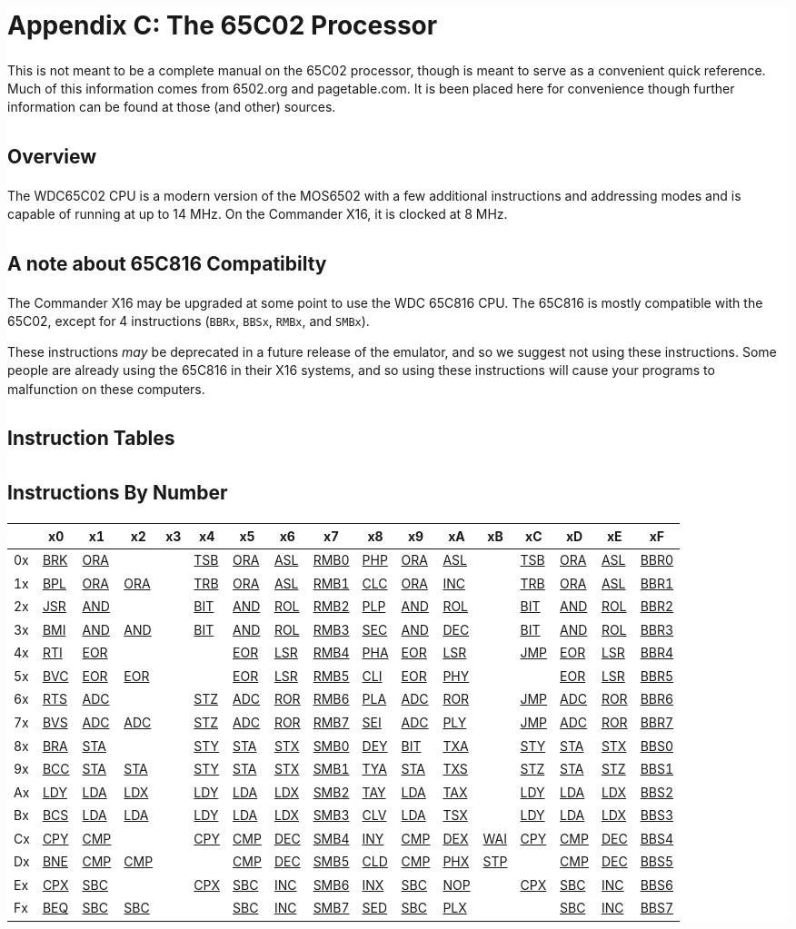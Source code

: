 
# Appendix C: The 65C02 Processor

This is not meant to be a complete manual on the 65C02 processor, though is
meant to serve as a convenient quick reference. Much of this information comes
from 6502.org and pagetable.com. It is been placed here for convenience though
further information can be found at those (and other) sources.

## Overview

The WDC65C02 CPU is a modern version of the MOS6502 with a few additional
instructions and addressing modes and is capable of running at up to 14 MHz. On
the Commander X16, it is clocked at 8 MHz.

## A note about 65C816 Compatibilty

The Commander X16 may be upgraded at some point to use the WDC 65C816 CPU.
The 65C816 is mostly compatible with the 65C02, except for 4 instructions
(`BBRx`, `BBSx`, `RMBx`, and `SMBx`).

These instructions *may* be deprecated in a future release of the emulator, and
so we suggest not using these instructions. Some people are already using the
65C816 in their X16 systems, and so using these instructions will cause your
programs to malfunction on these computers.

## Instruction Tables

## Instructions By Number

|             | x0         | x1         | x2         | x3         | x4         | x5         | x6         | x7         | x8         | x9         | xA         | xB         | xC         | xD         | xE         | xF         |
|-------------|------------|------------|------------|------------|------------|------------|------------|------------|------------|------------|------------|------------|------------|------------|------------|------------|
|0x           |[BRK](#brk) |[ORA](#ora) |            |            |[TSB](#tsb) |[ORA](#ora) |[ASL](#asl) |[RMB0](#rmbx)|[PHP](#pha) |[ORA](#ora) |[ASL](#asl) |            |[TSB](#tsb) |[ORA](#ora) |[ASL](#asl) |[BBR0](#bbrx)|
|1x           |[BPL](#bra) |[ORA](#ora) |[ORA](#ora) |            |[TRB](#trb) |[ORA](#ora) |[ASL](#asl) |[RMB1](#rmbx)|[CLC](#clc) |[ORA](#ora) |[INC](#inc) |            |[TRB](#trb) |[ORA](#ora) |[ASL](#asl) |[BBR1](#bbrx)|
|2x           |[JSR](#jsr) |[AND](#and) |            |            |[BIT](#bit) |[AND](#and) |[ROL](#rol) |[RMB2](#rmbx)|[PLP](#pla) |[AND](#and) |[ROL](#rol) |            |[BIT](#bit) |[AND](#and) |[ROL](#rol) |[BBR2](#bbrx)|
|3x           |[BMI](#bra) |[AND](#and) |[AND](#and) |            |[BIT](#bit) |[AND](#and) |[ROL](#rol) |[RMB3](#rmbx)|[SEC](#sec) |[AND](#and) |[DEC](#dec) |            |[BIT](#bit) |[AND](#and) |[ROL](#rol) |[BBR3](#bbrx)|
|4x           |[RTI](#rti) |[EOR](#eor) |            |            |            |[EOR](#eor) |[LSR](#lsr) |[RMB4](#rmbx)|[PHA](#pha) |[EOR](#eor) |[LSR](#lsr) |            |[JMP](#jmp) |[EOR](#eor) |[LSR](#lsr) |[BBR4](#bbrx)|
|5x           |[BVC](#bra) |[EOR](#eor) |[EOR](#eor) |            |            |[EOR](#eor) |[LSR](#lsr) |[RMB5](#rmbx)|[CLI](#cli) |[EOR](#eor) |[PHY](#pha) |            |            |[EOR](#eor) |[LSR](#lsr) |[BBR5](#bbrx)|
|6x           |[RTS](#rts) |[ADC](#adc) |            |            |[STZ](#stz) |[ADC](#adc) |[ROR](#ror) |[RMB6](#rmbx)|[PLA](#pla) |[ADC](#adc) |[ROR](#ror) |            |[JMP](#jmp) |[ADC](#adc) |[ROR](#ror) |[BBR6](#bbrx)|
|7x           |[BVS](#bra) |[ADC](#adc) |[ADC](#adc) |            |[STZ](#stz) |[ADC](#adc) |[ROR](#ror) |[RMB7](#rmbx)|[SEI](#sei) |[ADC](#adc) |[PLY](#pla) |            |[JMP](#jmp) |[ADC](#adc) |[ROR](#ror) |[BBR7](#bbrx)|
|8x           |[BRA](#bra) |[STA](#sta) |            |            |[STY](#sty) |[STA](#sta) |[STX](#stx) |[SMB0](#smbx)|[DEY](#dec) |[BIT](#bit) |[TXA](#txx) |            |[STY](#sty) |[STA](#sta) |[STX](#stx) |[BBS0](#bbsx)|
|9x           |[BCC](#bra) |[STA](#sta) |[STA](#sta) |            |[STY](#sty) |[STA](#sta) |[STX](#stx) |[SMB1](#smbx)|[TYA](#txx) |[STA](#sta) |[TXS](#txx) |            |[STZ](#stz) |[STA](#sta) |[STZ](#stz) |[BBS1](#bbsx)|
|Ax           |[LDY](#ldy) |[LDA](#lda) |[LDX](#ldx) |            |[LDY](#ldy) |[LDA](#lda) |[LDX](#ldx) |[SMB2](#smbx)|[TAY](#txx) |[LDA](#lda) |[TAX](#txx) |            |[LDY](#ldy) |[LDA](#lda) |[LDX](#ldx) |[BBS2](#bbsx)|
|Bx           |[BCS](#bra) |[LDA](#lda) |[LDA](#lda) |            |[LDY](#ldy) |[LDA](#lda) |[LDX](#ldx) |[SMB3](#smbx)|[CLV](#clv) |[LDA](#lda) |[TSX](#txx) |            |[LDY](#ldy) |[LDA](#lda) |[LDX](#ldx) |[BBS3](#bbsx)|
|Cx           |[CPY](#cpy) |[CMP](#cmp) |            |            |[CPY](#cpy) |[CMP](#cmp) |[DEC](#dec) |[SMB4](#smbx)|[INY](#inc) |[CMP](#cmp) |[DEX](#dec) |[WAI](#wai) |[CPY](#cpy) |[CMP](#cmp) |[DEC](#dec) |[BBS4](#bbsx)|
|Dx           |[BNE](#bra) |[CMP](#cmp) |[CMP](#cmp) |            |            |[CMP](#cmp) |[DEC](#dec) |[SMB5](#smbx)|[CLD](#cld) |[CMP](#cmp) |[PHX](#pha) |[STP](#stp) |            |[CMP](#cmp) |[DEC](#dec) |[BBS5](#bbsx)|
|Ex           |[CPX](#cpx) |[SBC](#sbc) |            |            |[CPX](#cpx) |[SBC](#sbc) |[INC](#inc) |[SMB6](#smbx)|[INX](#inc) |[SBC](#sbc) |[NOP](#nop) |            |[CPX](#cpx) |[SBC](#sbc) |[INC](#inc) |[BBS6](#bbsx)|
|Fx           |[BEQ](#bra) |[SBC](#sbc) |[SBC](#sbc) |            |            |[SBC](#sbc) |[INC](#inc) |[SMB7](#smbx)|[SED](#sed) |[SBC](#sbc) |[PLX](#pla) |            |            |[SBC](#sbc) |[INC](#inc) |[BBS7](#bbsx)|

